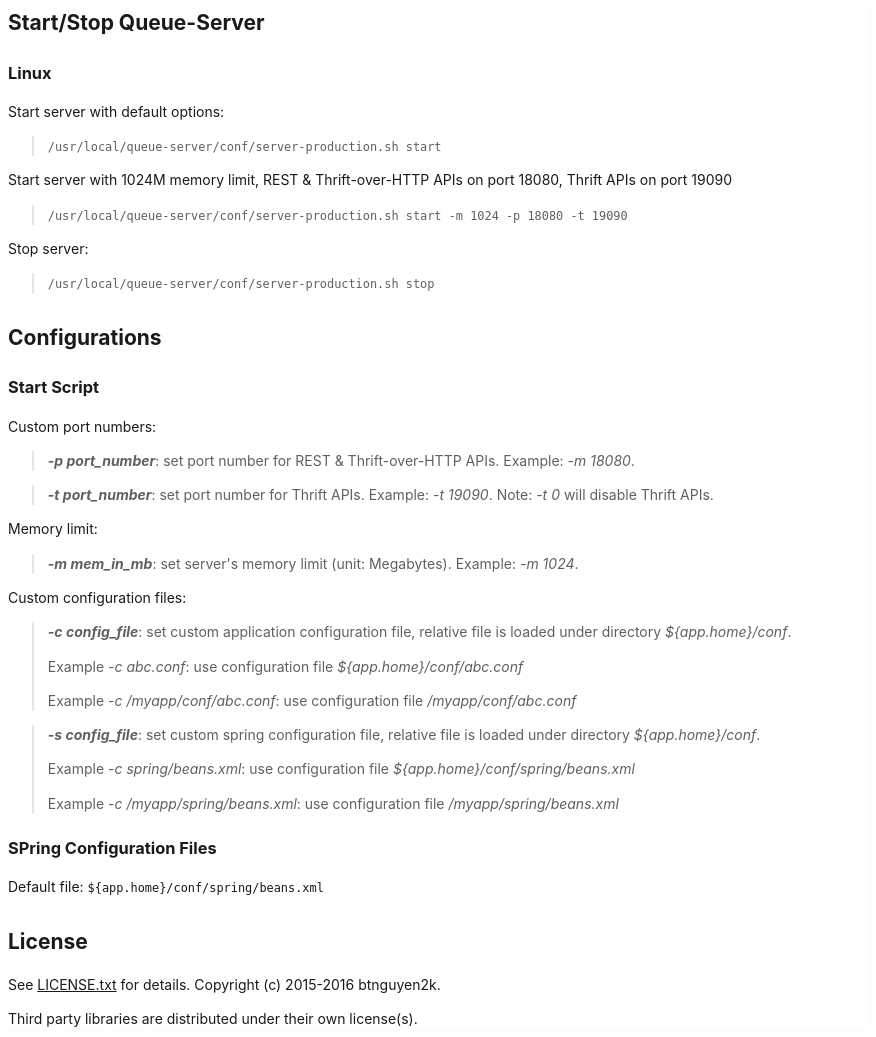 
## Start/Stop Queue-Server ##

### Linux ###

Start server with default options:
> `/usr/local/queue-server/conf/server-production.sh start`

Start server with 1024M memory limit, REST & Thrift-over-HTTP APIs on port 18080, Thrift APIs on port 19090
> `/usr/local/queue-server/conf/server-production.sh start -m 1024 -p 18080 -t 19090`

Stop server:
> `/usr/local/queue-server/conf/server-production.sh stop`


## Configurations ##

### Start Script ###

Custom port numbers:
> ***-p port_number***: set port number for REST & Thrift-over-HTTP APIs. Example: *-m 18080*.

> ***-t port_number***: set port number for Thrift APIs. Example: *-t 19090*. Note: *-t 0* will disable Thrift APIs.

Memory limit:
> ***-m mem_in_mb***: set server's memory limit (unit: Megabytes). Example: *-m 1024*.

Custom configuration files:
> ***-c config_file***: set custom application configuration file, relative file is loaded under directory *${app.home}/conf*.
>
> Example *-c abc.conf*: use configuration file *${app.home}/conf/abc.conf*
>
> Example *-c /myapp/conf/abc.conf*: use configuration file */myapp/conf/abc.conf*

> ***-s config_file***: set custom spring configuration file, relative file is loaded under directory *${app.home}/conf*.
>
> Example *-c spring/beans.xml*: use configuration file *${app.home}/conf/spring/beans.xml*
>
> Example *-c /myapp/spring/beans.xml*: use configuration file */myapp/spring/beans.xml*

### SPring Configuration Files ###

Default file: `${app.home}/conf/spring/beans.xml`


## License ##

See [LICENSE.txt](LICENSE.txt) for details. Copyright (c) 2015-2016 btnguyen2k.

Third party libraries are distributed under their own license(s).
